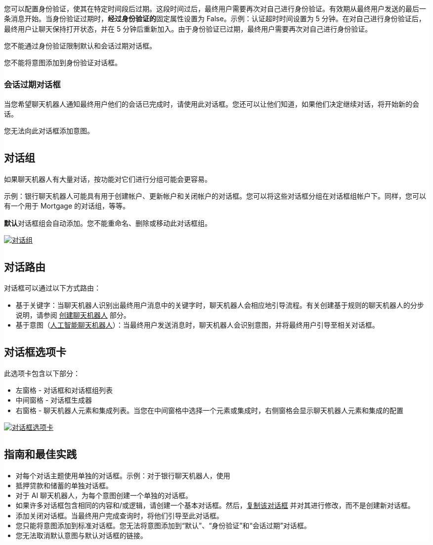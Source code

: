 您可以配置身份验证，使其在特定时间段后过期。这段时间过后，最终用户需要再次对自己进行身份验证。有效期从最终用户发送的最后一条消息开始。当身份验证过期时，**经过身份验证的**固定属性设置为 False。示例：认证超时时间设置为 5 分钟。在对自己进行身份验证后，最终用户让聊天保持打开状态，并在 5 分钟后重新加入。由于身份验证已过期，最终用户需要再次对自己进行身份验证。

您不能通过身份验证限制默认和会话过期对话框。

您不能将意图添加到身份验证对话框。

### 会话过期对话框

当您希望聊天机器人通知最终用户他们的会话已完成时，请使用此对话框。您还可以让他们知道，如果他们决定继续对话，将开始新的会话。

您无法向此对话框添加意图。

## 对话组

如果聊天机器人有大量对话，按功能对它们进行分组可能会更容易。

示例：银行聊天机器人可能具有用于创建帐户、更新帐户和关闭帐户的对话框。您可以将这些对话框分组在对话框组帐户下。同样，您可以有一个用于 Mortgage 的对话组，等等。

**默认**对话框组会自动添加。您不能重命名、删除或移动此对话框组。

[![对话组](https://www.infobip.com/docs/images/uploads/articles/answers-dialogs-groups.png)](https://www.infobip.com/docs/images/uploads/articles/answers-dialogs-groups.png)

## 对话路由

对话框可以通过以下方式路由：

- 基于关键字：当聊天机器人识别出最终用户消息中的关键字时，聊天机器人会相应地引导流程。有关创建基于规则的聊天机器人的分步说明，请参阅 [创建聊天机器人](https://www.infobip.com/docs/answers/create-chatbot/create-keyword-chatbot) 部分。
- 基于意图（[人工智能聊天机器人](https://www.infobip.com/docs/answers/ai-chatbots)）：当最终用户发送消息时，聊天机器人会识别意图，并将最终用户引导至相关对话框。

## 对话框选项卡

此选项卡包含以下部分：

- 左窗格 - 对话框和对话框组列表
- 中间窗格 - 对话框生成器
- 右窗格 - 聊天机器人元素和集成列表。当您在中间窗格中选择一个元素或集成时，右侧窗格会显示聊天机器人元素和集成的配置

[![对话框选项卡](https://www.infobip.com/docs/images/uploads/articles/answers-dialogs-tab.png)](https://www.infobip.com/docs/images/uploads/articles/answers-dialogs-tab.png)

## 指南和最佳实践

- 对每个对话主题使用单独的对话框。示例：对于银行聊天机器人，使用
- 抵押贷款和储蓄的单独对话框。
- 对于 AI 聊天机器人，为每个意图创建一个单独的对话框。
- 如果许多对话框包含相同的内容和/或逻辑，请创建一个基本对话框。然后，[复制该对话框](https://www.infobip.com/docs/answers/chatbot-structure/dialogs#duplicate-a-dialog-how-to) 并对其进行修改，而不是创建新对话框。
- 添加关闭对话框。当最终用户完成查询时，将他们引导至此对话框。
- 您只能将意图添加到标准对话框。您无法将意图添加到“默认”、“身份验证”和“会话过期”对话框。
- 您无法取消默认意图与默认对话框的链接。
